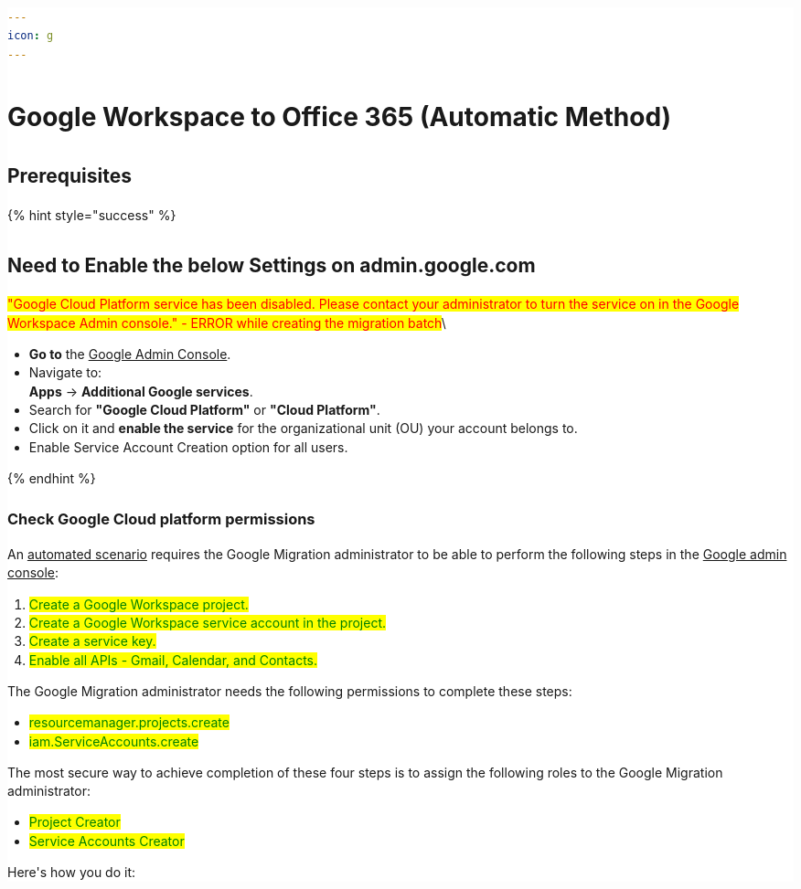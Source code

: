 ```yaml
---
icon: g
---
```


# Google Workspace to Office 365 (Automatic Method)

## Prerequisites

{% hint style="success" %}
## Need to Enable the below Settings on admin.google.com

<mark style="color:red;">"Google Cloud Platform service has been disabled. Please contact your administrator to turn the service on in the Google Workspace Admin console." - ERROR while creating the migration batch</mark>\


* **Go to** the [Google Admin Console](https://admin.google.com).
* Navigate to:\
  **Apps** → **Additional Google services**.
* Search for **"Google Cloud Platform"** or **"Cloud Platform"**.
* Click on it and **enable the service** for the organizational unit (OU) your account belongs to.
* Enable Service Account Creation option for all users.


{% endhint %}

### Check Google Cloud platform permissions <a href="#check-google-cloud-platform-permissions" id="check-google-cloud-platform-permissions"></a>

An [automated scenario](https://learn.microsoft.com/en-us/exchange/mailbox-migration/automated-migration-neweac) requires the Google Migration administrator to be able to perform the following steps in the [Google admin console](https://admin.google.com/AdminHome):

1. <mark style="color:green;">Create a Google Workspace project.</mark>
2. <mark style="color:green;">Create a Google Workspace service account in the project.</mark>
3. <mark style="color:green;">Create a service key.</mark>
4. <mark style="color:green;">Enable all APIs - Gmail, Calendar, and Contacts.</mark>

The Google Migration administrator needs the following permissions to complete these steps:

* <mark style="color:green;">resourcemanager.projects.create</mark>
* <mark style="color:green;">iam.ServiceAccounts.create</mark>

The most secure way to achieve completion of these four steps is to assign the following roles to the Google Migration administrator:

* <mark style="color:green;">Project Creator</mark>
* <mark style="color:green;">Service Accounts Creator</mark>

Here's how you do it:
